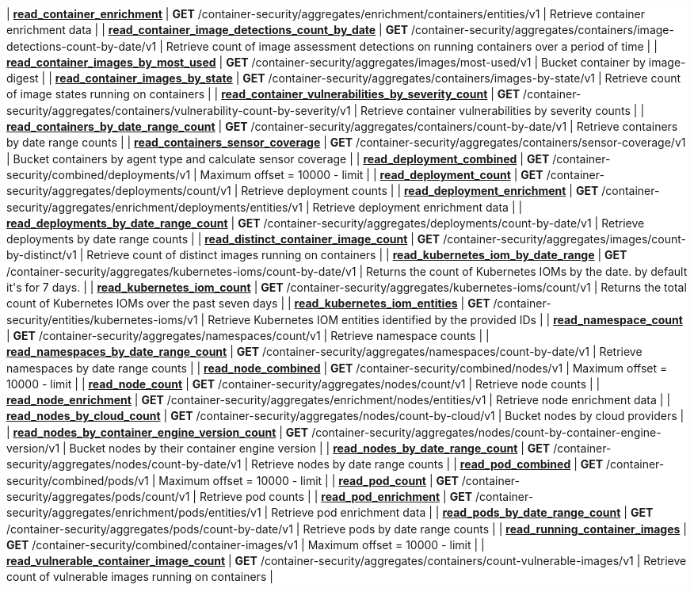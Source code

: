 | [**read_container_enrichment**](KubernetesProtection.md#read_container_enrichment) | **GET** /container-security/aggregates/enrichment/containers/entities/v1 | Retrieve container enrichment data |
| [**read_container_image_detections_count_by_date**](KubernetesProtection.md#read_container_image_detections_count_by_date) | **GET** /container-security/aggregates/containers/image-detections-count-by-date/v1 | Retrieve count of image assessment detections on running containers over a period of time |
| [**read_container_images_by_most_used**](KubernetesProtection.md#read_container_images_by_most_used) | **GET** /container-security/aggregates/images/most-used/v1 | Bucket container by image-digest |
| [**read_container_images_by_state**](KubernetesProtection.md#read_container_images_by_state) | **GET** /container-security/aggregates/containers/images-by-state/v1 | Retrieve count of image states running on containers |
| [**read_container_vulnerabilities_by_severity_count**](KubernetesProtection.md#read_container_vulnerabilities_by_severity_count) | **GET** /container-security/aggregates/containers/vulnerability-count-by-severity/v1 | Retrieve container vulnerabilities by severity counts |
| [**read_containers_by_date_range_count**](KubernetesProtection.md#read_containers_by_date_range_count) | **GET** /container-security/aggregates/containers/count-by-date/v1 | Retrieve containers by date range counts |
| [**read_containers_sensor_coverage**](KubernetesProtection.md#read_containers_sensor_coverage) | **GET** /container-security/aggregates/containers/sensor-coverage/v1 | Bucket containers by agent type and calculate sensor coverage |
| [**read_deployment_combined**](KubernetesProtection.md#read_deployment_combined) | **GET** /container-security/combined/deployments/v1 | Maximum offset &#x3D; 10000 - limit |
| [**read_deployment_count**](KubernetesProtection.md#read_deployment_count) | **GET** /container-security/aggregates/deployments/count/v1 | Retrieve deployment counts |
| [**read_deployment_enrichment**](KubernetesProtection.md#read_deployment_enrichment) | **GET** /container-security/aggregates/enrichment/deployments/entities/v1 | Retrieve deployment enrichment data |
| [**read_deployments_by_date_range_count**](KubernetesProtection.md#read_deployments_by_date_range_count) | **GET** /container-security/aggregates/deployments/count-by-date/v1 | Retrieve deployments by date range counts |
| [**read_distinct_container_image_count**](KubernetesProtection.md#read_distinct_container_image_count) | **GET** /container-security/aggregates/images/count-by-distinct/v1 | Retrieve count of distinct images running on containers |
| [**read_kubernetes_iom_by_date_range**](KubernetesProtection.md#read_kubernetes_iom_by_date_range) | **GET** /container-security/aggregates/kubernetes-ioms/count-by-date/v1 | Returns the count of Kubernetes IOMs by the date. by default it&#39;s for 7 days. |
| [**read_kubernetes_iom_count**](KubernetesProtection.md#read_kubernetes_iom_count) | **GET** /container-security/aggregates/kubernetes-ioms/count/v1 | Returns the total count of Kubernetes IOMs over the past seven days |
| [**read_kubernetes_iom_entities**](KubernetesProtection.md#read_kubernetes_iom_entities) | **GET** /container-security/entities/kubernetes-ioms/v1 | Retrieve Kubernetes IOM entities identified by the provided IDs |
| [**read_namespace_count**](KubernetesProtection.md#read_namespace_count) | **GET** /container-security/aggregates/namespaces/count/v1 | Retrieve namespace counts |
| [**read_namespaces_by_date_range_count**](KubernetesProtection.md#read_namespaces_by_date_range_count) | **GET** /container-security/aggregates/namespaces/count-by-date/v1 | Retrieve namespaces by date range counts |
| [**read_node_combined**](KubernetesProtection.md#read_node_combined) | **GET** /container-security/combined/nodes/v1 | Maximum offset &#x3D; 10000 - limit |
| [**read_node_count**](KubernetesProtection.md#read_node_count) | **GET** /container-security/aggregates/nodes/count/v1 | Retrieve node counts |
| [**read_node_enrichment**](KubernetesProtection.md#read_node_enrichment) | **GET** /container-security/aggregates/enrichment/nodes/entities/v1 | Retrieve node enrichment data |
| [**read_nodes_by_cloud_count**](KubernetesProtection.md#read_nodes_by_cloud_count) | **GET** /container-security/aggregates/nodes/count-by-cloud/v1 | Bucket nodes by cloud providers |
| [**read_nodes_by_container_engine_version_count**](KubernetesProtection.md#read_nodes_by_container_engine_version_count) | **GET** /container-security/aggregates/nodes/count-by-container-engine-version/v1 | Bucket nodes by their container engine version |
| [**read_nodes_by_date_range_count**](KubernetesProtection.md#read_nodes_by_date_range_count) | **GET** /container-security/aggregates/nodes/count-by-date/v1 | Retrieve nodes by date range counts |
| [**read_pod_combined**](KubernetesProtection.md#read_pod_combined) | **GET** /container-security/combined/pods/v1 | Maximum offset &#x3D; 10000 - limit |
| [**read_pod_count**](KubernetesProtection.md#read_pod_count) | **GET** /container-security/aggregates/pods/count/v1 | Retrieve pod counts |
| [**read_pod_enrichment**](KubernetesProtection.md#read_pod_enrichment) | **GET** /container-security/aggregates/enrichment/pods/entities/v1 | Retrieve pod enrichment data |
| [**read_pods_by_date_range_count**](KubernetesProtection.md#read_pods_by_date_range_count) | **GET** /container-security/aggregates/pods/count-by-date/v1 | Retrieve pods by date range counts |
| [**read_running_container_images**](KubernetesProtection.md#read_running_container_images) | **GET** /container-security/combined/container-images/v1 | Maximum offset &#x3D; 10000 - limit |
| [**read_vulnerable_container_image_count**](KubernetesProtection.md#read_vulnerable_container_image_count) | **GET** /container-security/aggregates/containers/count-vulnerable-images/v1 | Retrieve count of vulnerable images running on containers |